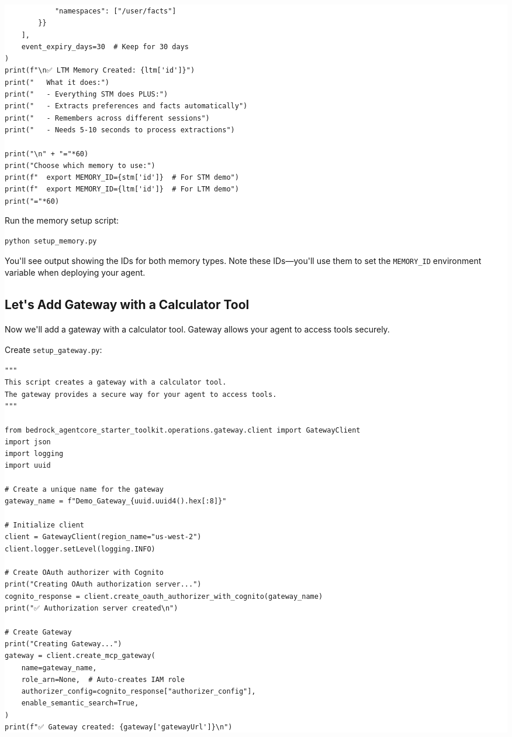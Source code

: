 ```
            "namespaces": ["/user/facts"]
        }}
    ],
    event_expiry_days=30  # Keep for 30 days
)
print(f"\n✅ LTM Memory Created: {ltm['id']}")
print("   What it does:")
print("   - Everything STM does PLUS:")
print("   - Extracts preferences and facts automatically")
print("   - Remembers across different sessions")
print("   - Needs 5-10 seconds to process extractions")

print("\n" + "="*60)
print("Choose which memory to use:")
print(f"  export MEMORY_ID={stm['id']}  # For STM demo")
print(f"  export MEMORY_ID={ltm['id']}  # For LTM demo")
print("="*60)
```

Run the memory setup script:

```
python setup_memory.py
```

You'll see output showing the IDs for both memory types. Note these IDs—you'll use them to set the `MEMORY_ID` environment variable when deploying your agent.

## Let's Add Gateway with a Calculator Tool

Now we'll add a gateway with a calculator tool. Gateway allows your agent to access tools securely.

Create `setup_gateway.py`:

```
"""
This script creates a gateway with a calculator tool.
The gateway provides a secure way for your agent to access tools.
"""

from bedrock_agentcore_starter_toolkit.operations.gateway.client import GatewayClient
import json
import logging
import uuid

# Create a unique name for the gateway
gateway_name = f"Demo_Gateway_{uuid.uuid4().hex[:8]}"

# Initialize client
client = GatewayClient(region_name="us-west-2")
client.logger.setLevel(logging.INFO)

# Create OAuth authorizer with Cognito
print("Creating OAuth authorization server...")
cognito_response = client.create_oauth_authorizer_with_cognito(gateway_name)
print("✅ Authorization server created\n")

# Create Gateway
print("Creating Gateway...")
gateway = client.create_mcp_gateway(
    name=gateway_name,
    role_arn=None,  # Auto-creates IAM role
    authorizer_config=cognito_response["authorizer_config"],
    enable_semantic_search=True,
)
print(f"✅ Gateway created: {gateway['gatewayUrl']}\n")
```